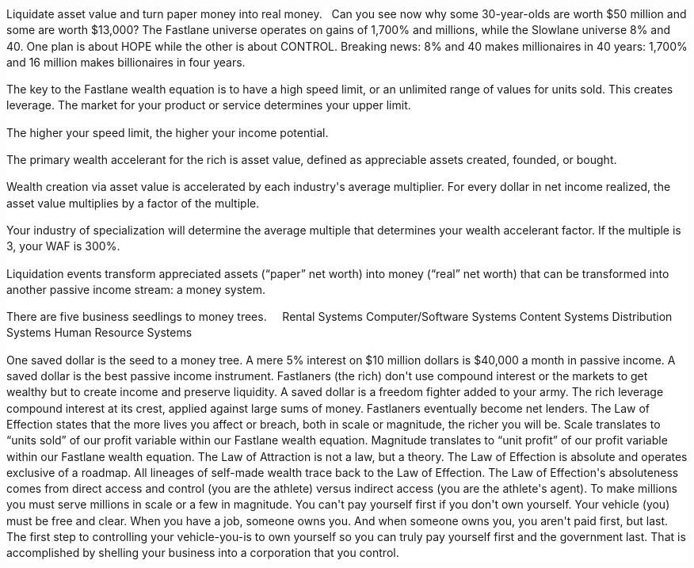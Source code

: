 Liquidate asset value and turn paper money into real money.
 
Can you see now why some 30-year-olds are worth $50 million and some are worth $13,000? The Fastlane universe operates on gains of 1,700% and millions, while the Slowlane universe 8% and 40. One plan is about HOPE while the other is about CONTROL. Breaking news: 8% and 40 makes millionaires in 40 years: 1,700% and 16 million makes billionaires in four years.

The key to the Fastlane wealth equation is to have a high speed limit, or an unlimited range of values for units sold. This creates leverage. The market for your product or service determines your upper limit.

The higher your speed limit, the higher your income potential.

The primary wealth accelerant for the rich is asset value, defined as appreciable assets created, founded, or bought.

Wealth creation via asset value is accelerated by each industry's average multiplier. For every dollar in net income realized, the asset value multiplies by a factor of the multiple.

Your industry of specialization will determine the average multiple that determines your wealth accelerant factor. If the multiple is 3, your WAF is 300%.

Liquidation events transform appreciated assets (“paper” net worth) into money (“real” net worth) that can be transformed into another passive income stream: a money system.

There are five business seedlings to money trees.
   
Rental Systems
Computer/Software Systems
Content Systems
Distribution Systems
Human Resource Systems


One saved dollar is the seed to a money tree.
A mere 5% interest on $10 million dollars is $40,000 a month in passive income.
A saved dollar is the best passive income instrument.
Fastlaners (the rich) don't use compound interest or the markets to get wealthy but to create income and preserve liquidity.
A saved dollar is a freedom fighter added to your army.
The rich leverage compound interest at its crest, applied against large sums of money.
Fastlaners eventually become net lenders.
The Law of Effection states that the more lives you affect or breach, both in scale or magnitude, the richer you will be.
Scale translates to “units sold” of our profit variable within our Fastlane wealth equation. Magnitude translates to “unit profit” of our profit variable within our Fastlane wealth equation.
The Law of Attraction is not a law, but a theory. The Law of Effection is absolute and operates exclusive of a roadmap.
All lineages of self-made wealth trace back to the Law of Effection.
The Law of Effection's absoluteness comes from direct access and control (you are the athlete) versus indirect access (you are the athlete's agent).
To make millions you must serve millions in scale or a few in magnitude.
You can't pay yourself first if you don't own yourself. Your vehicle (you) must be free and clear. When you have a job, someone owns you. And when someone owns you, you aren't paid first, but last.
 
The first step to controlling your vehicle-you-is to own yourself so you can truly pay yourself first and the government last. That is accomplished by shelling your business into a corporation that you control.
